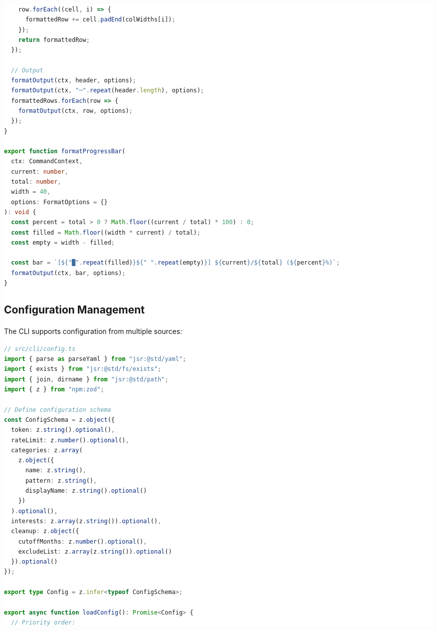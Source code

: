 ```typescript
    row.forEach((cell, i) => {
      formattedRow += cell.padEnd(colWidths[i]);
    });
    return formattedRow;
  });
  
  // Output
  formatOutput(ctx, header, options);
  formatOutput(ctx, "─".repeat(header.length), options);
  formattedRows.forEach(row => {
    formatOutput(ctx, row, options);
  });
}

export function formatProgressBar(
  ctx: CommandContext,
  current: number,
  total: number,
  width = 40,
  options: FormatOptions = {}
): void {
  const percent = total > 0 ? Math.floor((current / total) * 100) : 0;
  const filled = Math.floor((width * current) / total);
  const empty = width - filled;
  
  const bar = `[${"█".repeat(filled)}${" ".repeat(empty)}] ${current}/${total} (${percent}%)`;
  formatOutput(ctx, bar, options);
}
```

## Configuration Management

The CLI supports configuration from multiple sources:

```typescript
// src/cli/config.ts
import { parse as parseYaml } from "jsr:@std/yaml";
import { exists } from "jsr:@std/fs/exists";
import { join, dirname } from "jsr:@std/path";
import { z } from "npm:zod";

// Define configuration schema
const ConfigSchema = z.object({
  token: z.string().optional(),
  rateLimit: z.number().optional(),
  categories: z.array(
    z.object({
      name: z.string(),
      pattern: z.string(),
      displayName: z.string().optional()
    })
  ).optional(),
  interests: z.array(z.string()).optional(),
  cleanup: z.object({
    cutoffMonths: z.number().optional(),
    excludeList: z.array(z.string()).optional()
  }).optional()
});

export type Config = z.infer<typeof ConfigSchema>;

export async function loadConfig(): Promise<Config> {
  // Priority order:
```
